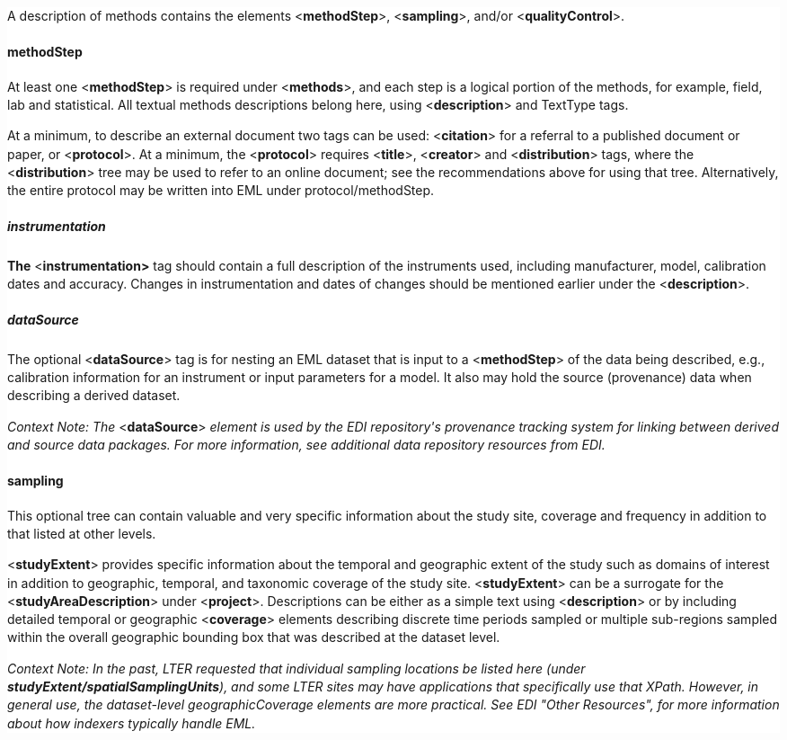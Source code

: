 A description of methods contains the elements <**methodStep**>,
<**sampling**>, and/or <**qualityControl**>.

#### methodStep

At least one <**methodStep**> is required under <**methods**>, and
each step is a logical portion of the methods, for example, field, lab
and statistical. All textual methods descriptions belong here, using
<**description**> and TextType tags.

At a minimum, to describe an external document two tags can be used:
<**citation**> for a referral to a published document or paper, or
<**protocol**>. At a minimum, the <**protocol**> requires
<**title**>, <**creator**> and <**distribution**> tags, where the
<**distribution**> tree may be used to refer to an online document;
see the recommendations above for using that tree. Alternatively, the
entire protocol may be written into EML under protocol/methodStep.

##### instrumentation

**The** <**instrumentation>** tag should contain a full description of
the instruments used, including manufacturer, model, calibration dates
and accuracy. Changes in instrumentation and dates of changes should be
mentioned earlier under the <**description**>.

##### dataSource

The optional <**dataSource**> tag is for nesting an EML dataset that
is input to a <**methodStep**> of the data being described, e.g.,
calibration information for an instrument or input parameters for a
model. It also may hold the source (provenance) data when describing a
derived dataset.

_Context Note: The_ <**dataSource**> _element is used by the EDI
repository's provenance tracking system for linking between derived and
source data packages. For more information, see additional data
repository resources from EDI._

#### sampling

This optional tree can contain valuable and very specific information
about the study site, coverage and frequency in addition to that listed
at other levels.

<**studyExtent**> provides specific information about the temporal and
geographic extent of the study such as domains of interest in addition
to geographic, temporal, and taxonomic coverage of the study site.
<**studyExtent**> can be a surrogate for the
<**studyAreaDescription**> under <**project**>. Descriptions can be
either as a simple text using <**description**> or by including
detailed temporal or geographic <**coverage**> elements describing
discrete time periods sampled or multiple sub-regions sampled within the
overall geographic bounding box that was described at the dataset level.

_Context Note: In the past, LTER requested that individual sampling
locations be listed here (under **studyExtent/spatialSamplingUnits**),
and some LTER sites may have applications that specifically use that
XPath. However, in general use, the dataset-level geographicCoverage
elements are more practical. See EDI "Other Resources", for more
information about how indexers typically handle EML._
